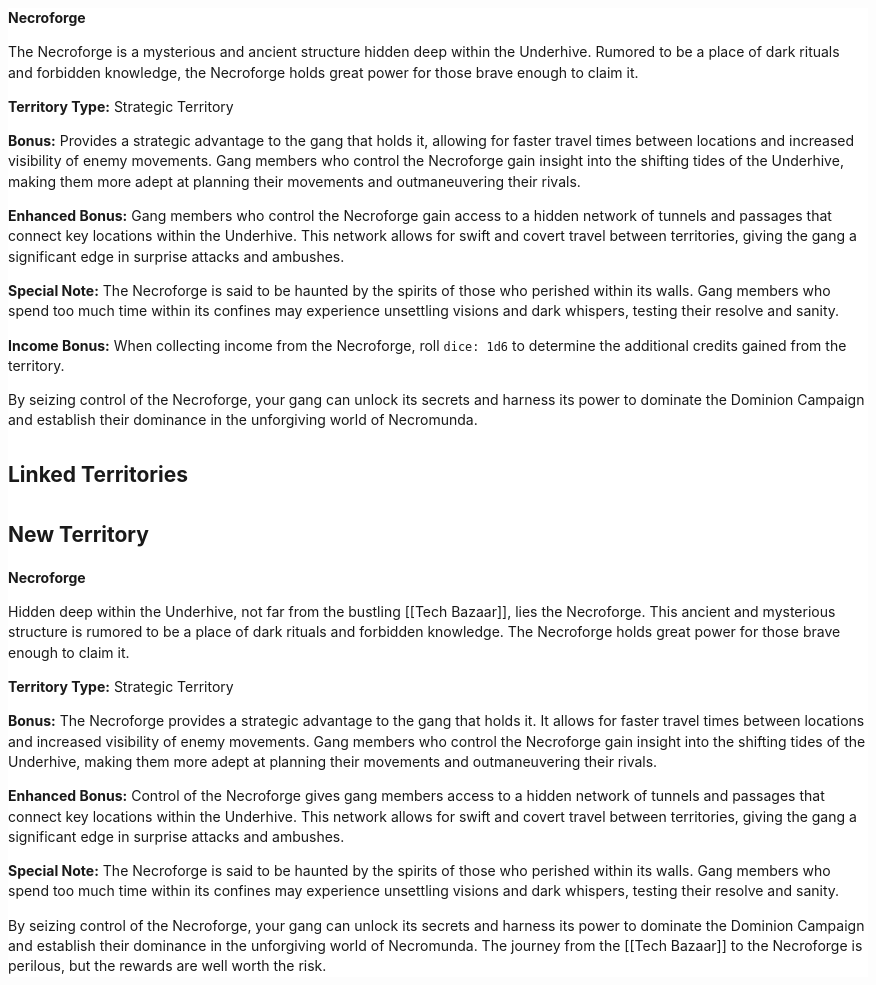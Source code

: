 **Necroforge**

The Necroforge is a mysterious and ancient structure hidden deep within the Underhive. Rumored to be a place of dark rituals and forbidden knowledge, the Necroforge holds great power for those brave enough to claim it.

**Territory Type:** Strategic Territory

**Bonus:** Provides a strategic advantage to the gang that holds it, allowing for faster travel times between locations and increased visibility of enemy movements. Gang members who control the Necroforge gain insight into the shifting tides of the Underhive, making them more adept at planning their movements and outmaneuvering their rivals.

**Enhanced Bonus:** Gang members who control the Necroforge gain access to a hidden network of tunnels and passages that connect key locations within the Underhive. This network allows for swift and covert travel between territories, giving the gang a significant edge in surprise attacks and ambushes.

**Special Note:** The Necroforge is said to be haunted by the spirits of those who perished within its walls. Gang members who spend too much time within its confines may experience unsettling visions and dark whispers, testing their resolve and sanity.

**Income Bonus:** When collecting income from the Necroforge, roll `dice: 1d6` to determine the additional credits gained from the territory.

By seizing control of the Necroforge, your gang can unlock its secrets and harness its power to dominate the Dominion Campaign and establish their dominance in the unforgiving world of Necromunda.


## Linked Territories
## New Territory

**Necroforge**

Hidden deep within the Underhive, not far from the bustling [[Tech Bazaar]], lies the Necroforge. This ancient and mysterious structure is rumored to be a place of dark rituals and forbidden knowledge. The Necroforge holds great power for those brave enough to claim it.

**Territory Type:** Strategic Territory

**Bonus:** The Necroforge provides a strategic advantage to the gang that holds it. It allows for faster travel times between locations and increased visibility of enemy movements. Gang members who control the Necroforge gain insight into the shifting tides of the Underhive, making them more adept at planning their movements and outmaneuvering their rivals.

**Enhanced Bonus:** Control of the Necroforge gives gang members access to a hidden network of tunnels and passages that connect key locations within the Underhive. This network allows for swift and covert travel between territories, giving the gang a significant edge in surprise attacks and ambushes.

**Special Note:** The Necroforge is said to be haunted by the spirits of those who perished within its walls. Gang members who spend too much time within its confines may experience unsettling visions and dark whispers, testing their resolve and sanity.

By seizing control of the Necroforge, your gang can unlock its secrets and harness its power to dominate the Dominion Campaign and establish their dominance in the unforgiving world of Necromunda. The journey from the [[Tech Bazaar]] to the Necroforge is perilous, but the rewards are well worth the risk.

